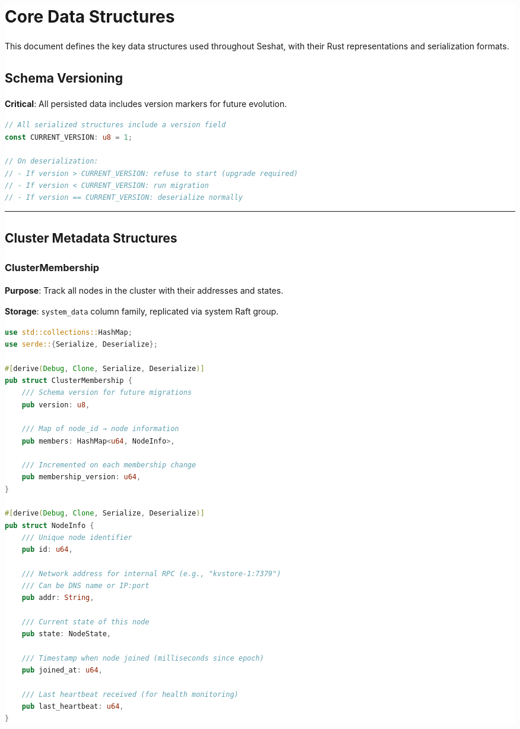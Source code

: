 # Core Data Structures

This document defines the key data structures used throughout Seshat, with their Rust representations and serialization formats.

## Schema Versioning

**Critical**: All persisted data includes version markers for future evolution.

```rust
// All serialized structures include a version field
const CURRENT_VERSION: u8 = 1;

// On deserialization:
// - If version > CURRENT_VERSION: refuse to start (upgrade required)
// - If version < CURRENT_VERSION: run migration
// - If version == CURRENT_VERSION: deserialize normally
```

---

## Cluster Metadata Structures

### ClusterMembership

**Purpose**: Track all nodes in the cluster with their addresses and states.

**Storage**: `system_data` column family, replicated via system Raft group.

```rust
use std::collections::HashMap;
use serde::{Serialize, Deserialize};

#[derive(Debug, Clone, Serialize, Deserialize)]
pub struct ClusterMembership {
    /// Schema version for future migrations
    pub version: u8,

    /// Map of node_id → node information
    pub members: HashMap<u64, NodeInfo>,

    /// Incremented on each membership change
    pub membership_version: u64,
}

#[derive(Debug, Clone, Serialize, Deserialize)]
pub struct NodeInfo {
    /// Unique node identifier
    pub id: u64,

    /// Network address for internal RPC (e.g., "kvstore-1:7379")
    /// Can be DNS name or IP:port
    pub addr: String,

    /// Current state of this node
    pub state: NodeState,

    /// Timestamp when node joined (milliseconds since epoch)
    pub joined_at: u64,

    /// Last heartbeat received (for health monitoring)
    pub last_heartbeat: u64,
}

```